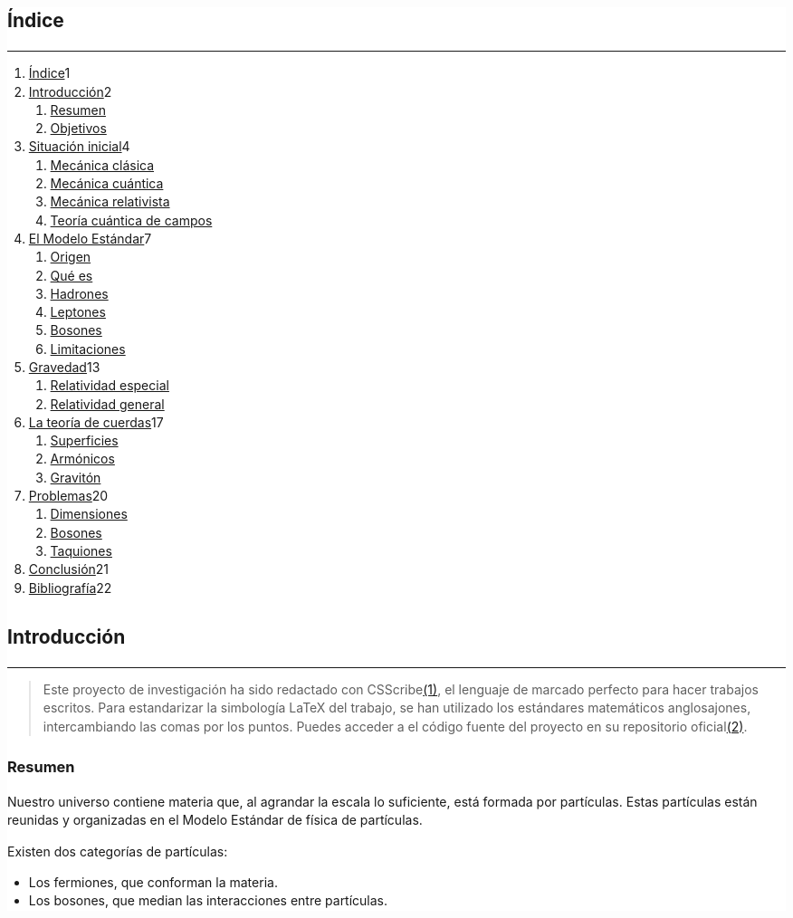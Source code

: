 ## Índice
---

1. [Índice](#índice)<index>1</index>
1. [Introducción](#introducción)<index>2</index>
    1. [Resumen](#resumen)
    1. [Objetivos](#objetivos)
1. [Situación inicial](#situación-inicial)<index>4</index>
    1. [Mecánica clásica](#mecánica-clásica)
    1. [Mecánica cuántica](#mecánica-cuántica)
    1. [Mecánica relativista](#mecánica-relativista)
    1. [Teoría cuántica de campos](#teoría-cuántica-de-campos)
1. [El Modelo Estándar](#el-modelo-estándar)<index>7</index>
    1. [Origen](#origen)
    1. [Qué es](#qué-es)
    1. [Hadrones](#hadrones)
    1. [Leptones](#leptones)
    1. [Bosones](#bosones)
    1. [Limitaciones](#limitaciones)
1. [Gravedad](#gravedad)<index>13</index>
    1. [Relatividad especial](#relatividad-especial)
    1. [Relatividad general](#relatividad-general)
1. [La teoría de cuerdas](#teoría-de-cuerdas)<index>17</index>
    1. [Superficies](#superficies)
    1. [Armónicos](#armónicos)
    1. [Gravitón](#gravitón)
1. [Problemas](#problemas)<index>20</index>
    1. [Dimensiones](#dimensiones)
    1. [Bosones](#bosones-1)
    1. [Taquiones](#taquiones)
1. [Conclusión](#conclusión)<index>21</index>
1. [Bibliografía](#bibliografía)<index>22</index>

## Introducción
---

> Este proyecto de investigación ha sido redactado con CSScribe[(1)](#bibliografía), el lenguaje de marcado perfecto para hacer trabajos escritos. Para estandarizar la simbología LaTeX del trabajo, se han utilizado los estándares matemáticos anglosajones, intercambiando las comas por los puntos. Puedes acceder a el código fuente del proyecto en su repositorio oficial[(2)](#bibliografía).

### Resumen

Nuestro universo contiene materia que, al agrandar la escala lo suficiente, está formada por partículas. Estas partículas están reunidas y organizadas en el Modelo Estándar de física de partículas.

Existen dos categorías de partículas:

   - Los fermiones, que conforman la materia.
   - Los bosones, que median las interacciones entre partículas.
